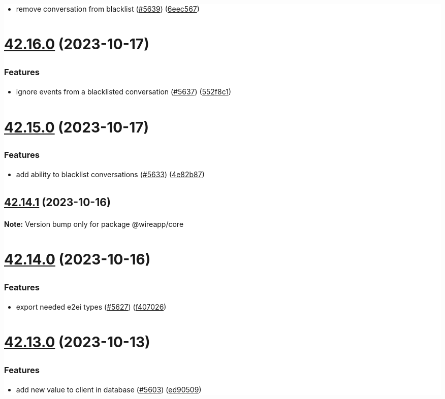 * remove conversation from blacklist ([#5639](https://github.com/wireapp/wire-web-packages/issues/5639)) ([6eec567](https://github.com/wireapp/wire-web-packages/commit/6eec567ad1c8bc3d03946e648c95ff885b424c70))

# [42.16.0](https://github.com/wireapp/wire-web-packages/compare/@wireapp/core@42.15.0...@wireapp/core@42.16.0) (2023-10-17)

### Features

* ignore events from a blacklisted conversation ([#5637](https://github.com/wireapp/wire-web-packages/issues/5637)) ([552f8c1](https://github.com/wireapp/wire-web-packages/commit/552f8c1bc966ded30dc895e91604213a4812c53a))

# [42.15.0](https://github.com/wireapp/wire-web-packages/compare/@wireapp/core@42.14.1...@wireapp/core@42.15.0) (2023-10-17)

### Features

* add ability to blacklist conversations ([#5633](https://github.com/wireapp/wire-web-packages/issues/5633)) ([4e82b87](https://github.com/wireapp/wire-web-packages/commit/4e82b87d62ccbaa8de54ceefa7c60b7f7913e7b3))

## [42.14.1](https://github.com/wireapp/wire-web-packages/compare/@wireapp/core@42.14.0...@wireapp/core@42.14.1) (2023-10-16)

**Note:** Version bump only for package @wireapp/core

# [42.14.0](https://github.com/wireapp/wire-web-packages/compare/@wireapp/core@42.13.0...@wireapp/core@42.14.0) (2023-10-16)

### Features

* export needed e2ei types ([#5627](https://github.com/wireapp/wire-web-packages/issues/5627)) ([f407026](https://github.com/wireapp/wire-web-packages/commit/f4070267dfe500fe77c3545f4e1fad270e028fe6))

# [42.13.0](https://github.com/wireapp/wire-web-packages/compare/@wireapp/core@42.12.1...@wireapp/core@42.13.0) (2023-10-13)

### Features

* add new value to client in database ([#5603](https://github.com/wireapp/wire-web-packages/issues/5603)) ([ed90509](https://github.com/wireapp/wire-web-packages/commit/ed9050969799a280c37945be519251564a9376cf))
